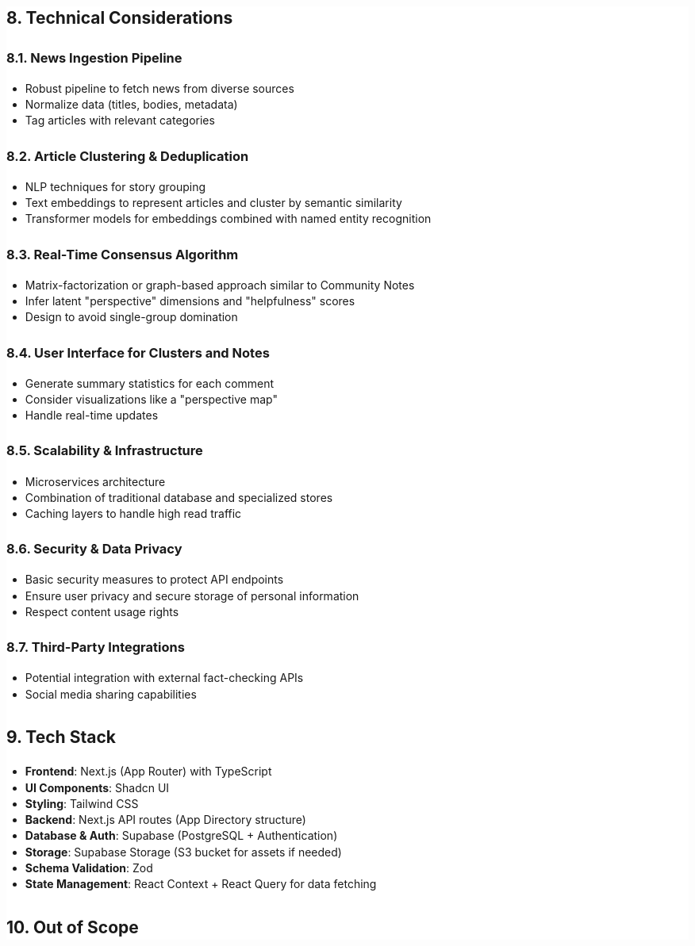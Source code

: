 ## 8. Technical Considerations

### 8.1. News Ingestion Pipeline
- Robust pipeline to fetch news from diverse sources
- Normalize data (titles, bodies, metadata)
- Tag articles with relevant categories

### 8.2. Article Clustering & Deduplication
- NLP techniques for story grouping
- Text embeddings to represent articles and cluster by semantic similarity
- Transformer models for embeddings combined with named entity recognition

### 8.3. Real-Time Consensus Algorithm
- Matrix-factorization or graph-based approach similar to Community Notes
- Infer latent "perspective" dimensions and "helpfulness" scores
- Design to avoid single-group domination

### 8.4. User Interface for Clusters and Notes
- Generate summary statistics for each comment
- Consider visualizations like a "perspective map"
- Handle real-time updates

### 8.5. Scalability & Infrastructure
- Microservices architecture
- Combination of traditional database and specialized stores
- Caching layers to handle high read traffic

### 8.6. Security & Data Privacy
- Basic security measures to protect API endpoints
- Ensure user privacy and secure storage of personal information
- Respect content usage rights

### 8.7. Third-Party Integrations
- Potential integration with external fact-checking APIs
- Social media sharing capabilities

## 9. Tech Stack

- **Frontend**: Next.js (App Router) with TypeScript
- **UI Components**: Shadcn UI
- **Styling**: Tailwind CSS
- **Backend**: Next.js API routes (App Directory structure)
- **Database & Auth**: Supabase (PostgreSQL + Authentication)
- **Storage**: Supabase Storage (S3 bucket for assets if needed)
- **Schema Validation**: Zod
- **State Management**: React Context + React Query for data fetching

## 10. Out of Scope
